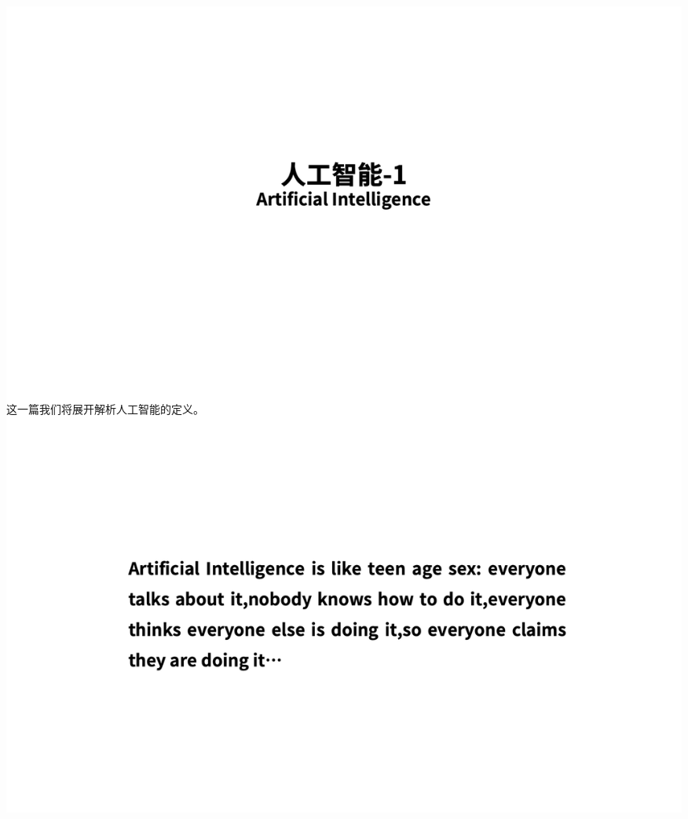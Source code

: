 ![](imgs/4324074-77be6eed76da291a.png?imageMogr2/auto-orient/strip%7CimageView2/2/w/1240)

这一篇我们将展开解析人工智能的定义。

![](imgs/4324074-3b6de5cb068d4b4e.png?imageMogr2/auto-orient/strip%7CimageView2/2/w/1240)
